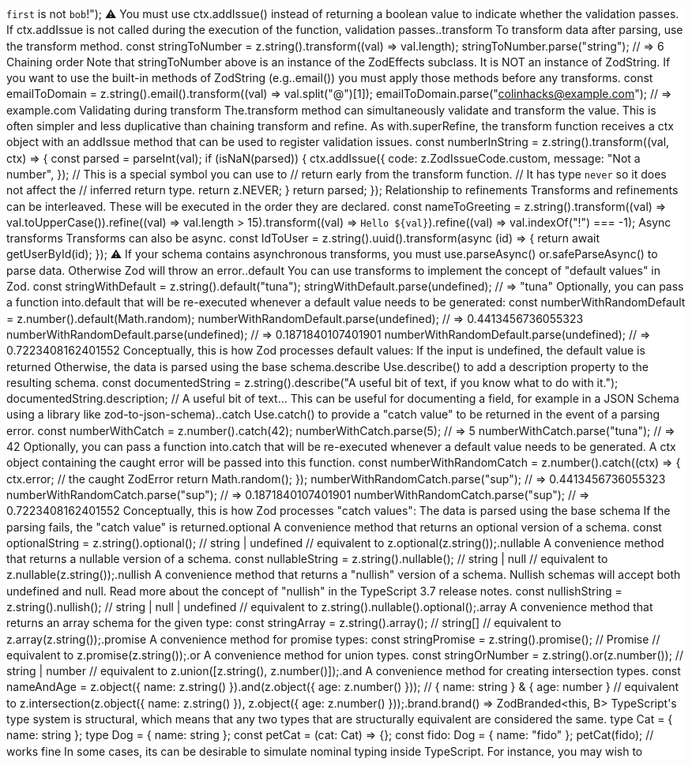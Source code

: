 `first` is not `bob`!"); ⚠️ You must use ctx.addIssue() instead of returning a boolean value to indicate whether the validation passes. If ctx.addIssue is not called during the execution of the function, validation passes..transform To transform data after parsing, use the transform method. const stringToNumber = z.string().transform((val) => val.length); stringToNumber.parse("string"); // => 6 Chaining order Note that stringToNumber above is an instance of the ZodEffects subclass. It is NOT an instance of ZodString. If you want to use the built-in methods of ZodString (e.g..email()) you must apply those methods before any transforms. const emailToDomain = z.string().email().transform((val) => val.split("@")\[1\]); emailToDomain.parse("colinhacks@example.com"); // => example.com Validating during transform The.transform method can simultaneously validate and transform the value. This is often simpler and less duplicative than chaining transform and refine. As with.superRefine, the transform function receives a ctx object with an addIssue method that can be used to register validation issues. const numberInString = z.string().transform((val, ctx) => { const parsed = parseInt(val); if (isNaN(parsed)) { ctx.addIssue({ code: z.ZodIssueCode.custom, message: "Not a number", }); // This is a special symbol you can use to // return early from the transform function. // It has type `never` so it does not affect the // inferred return type. return z.NEVER; } return parsed; }); Relationship to refinements Transforms and refinements can be interleaved. These will be executed in the order they are declared. const nameToGreeting = z.string().transform((val) => val.toUpperCase()).refine((val) => val.length > 15).transform((val) => `Hello ${val}`).refine((val) => val.indexOf("!") === -1); Async transforms Transforms can also be async. const IdToUser = z.string().uuid().transform(async (id) => { return await getUserById(id); }); ⚠️ If your schema contains asynchronous transforms, you must use.parseAsync() or.safeParseAsync() to parse data. Otherwise Zod will throw an error..default You can use transforms to implement the concept of "default values" in Zod. const stringWithDefault = z.string().default("tuna"); stringWithDefault.parse(undefined); // => "tuna" Optionally, you can pass a function into.default that will be re-executed whenever a default value needs to be generated: const numberWithRandomDefault = z.number().default(Math.random); numberWithRandomDefault.parse(undefined); // => 0.4413456736055323 numberWithRandomDefault.parse(undefined); // => 0.1871840107401901 numberWithRandomDefault.parse(undefined); // => 0.7223408162401552 Conceptually, this is how Zod processes default values: If the input is undefined, the default value is returned Otherwise, the data is parsed using the base schema.describe Use.describe() to add a description property to the resulting schema. const documentedString = z.string().describe("A useful bit of text, if you know what to do with it."); documentedString.description; // A useful bit of text… This can be useful for documenting a field, for example in a JSON Schema using a library like zod-to-json-schema)..catch Use.catch() to provide a "catch value" to be returned in the event of a parsing error. const numberWithCatch = z.number().catch(42); numberWithCatch.parse(5); // => 5 numberWithCatch.parse("tuna"); // => 42 Optionally, you can pass a function into.catch that will be re-executed whenever a default value needs to be generated. A ctx object containing the caught error will be passed into this function. const numberWithRandomCatch = z.number().catch((ctx) => { ctx.error; // the caught ZodError return Math.random(); }); numberWithRandomCatch.parse("sup"); // => 0.4413456736055323 numberWithRandomCatch.parse("sup"); // => 0.1871840107401901 numberWithRandomCatch.parse("sup"); // => 0.7223408162401552 Conceptually, this is how Zod processes "catch values": The data is parsed using the base schema If the parsing fails, the "catch value" is returned.optional A convenience method that returns an optional version of a schema. const optionalString = z.string().optional(); // string | undefined // equivalent to z.optional(z.string());.nullable A convenience method that returns a nullable version of a schema. const nullableString = z.string().nullable(); // string | null // equivalent to z.nullable(z.string());.nullish A convenience method that returns a "nullish" version of a schema. Nullish schemas will accept both undefined and null. Read more about the concept of "nullish" in the TypeScript 3.7 release notes. const nullishString = z.string().nullish(); // string | null | undefined // equivalent to z.string().nullable().optional();.array A convenience method that returns an array schema for the given type: const stringArray = z.string().array(); // string\[\] // equivalent to z.array(z.string());.promise A convenience method for promise types: const stringPromise = z.string().promise(); // Promise<string> // equivalent to z.promise(z.string());.or A convenience method for union types. const stringOrNumber = z.string().or(z.number()); // string | number // equivalent to z.union(\[z.string(), z.number()\]);.and A convenience method for creating intersection types. const nameAndAge = z.object({ name: z.string() }).and(z.object({ age: z.number() })); // { name: string } & { age: number } // equivalent to z.intersection(z.object({ name: z.string() }), z.object({ age: z.number() }));.brand.brand<T>() => ZodBranded<this, B> TypeScript's type system is structural, which means that any two types that are structurally equivalent are considered the same. type Cat = { name: string }; type Dog = { name: string }; const petCat = (cat: Cat) => {}; const fido: Dog = { name: "fido" }; petCat(fido); // works fine In some cases, its can be desirable to simulate nominal typing inside TypeScript. For instance, you may wish to
